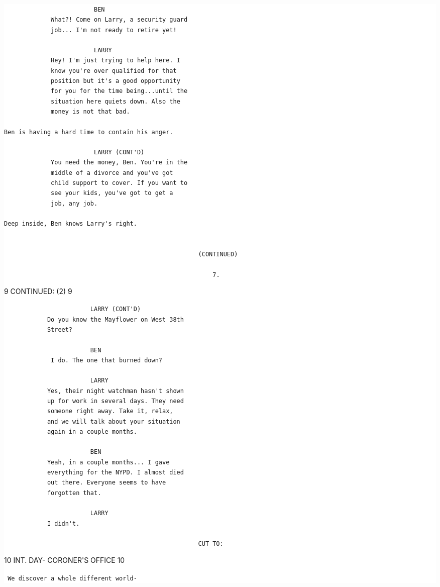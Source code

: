                              BEN                                        
                 What?! Come on Larry, a security guard                 
                 job... I'm not ready to retire yet!                    

                             LARRY                                      
                 Hey! I'm just trying to help here. I                   
                 know you're over qualified for that                    
                 position but it's a good opportunity                   
                 for you for the time being...until the                 
                 situation here quiets down. Also the                   
                 money is not that bad.                                 

    Ben is having a hard time to contain his anger.                     

                             LARRY (CONT'D)                             
                 You need the money, Ben. You're in the                 
                 middle of a divorce and you've got                     
                 child support to cover. If you want to                 
                 see your kids, you've got to get a                     
                 job, any job.                                          

    Deep inside, Ben knows Larry's right.                               


                                                          (CONTINUED)

                                                              7.
9    CONTINUED: (2)                                                 9


                            LARRY (CONT'D)                               
                Do you know the Mayflower on West 38th                   
                Street?                                                  

                            BEN                                          
                 I do. The one that burned down?                         

                            LARRY                                        
                Yes, their night watchman hasn't shown                   
                up for work in several days. They need                   
                someone right away. Take it, relax,                      
                and we will talk about your situation                    
                again in a couple months.                                

                            BEN                                          
                Yeah, in a couple months... I gave                       
                everything for the NYPD. I almost died                   
                out there. Everyone seems to have                        
                forgotten that.                                          

                            LARRY                                        
                I didn't.                                                

                                                          CUT TO:        


10   INT. DAY- CORONER'S OFFICE                                     10

     We discover a whole different world-
